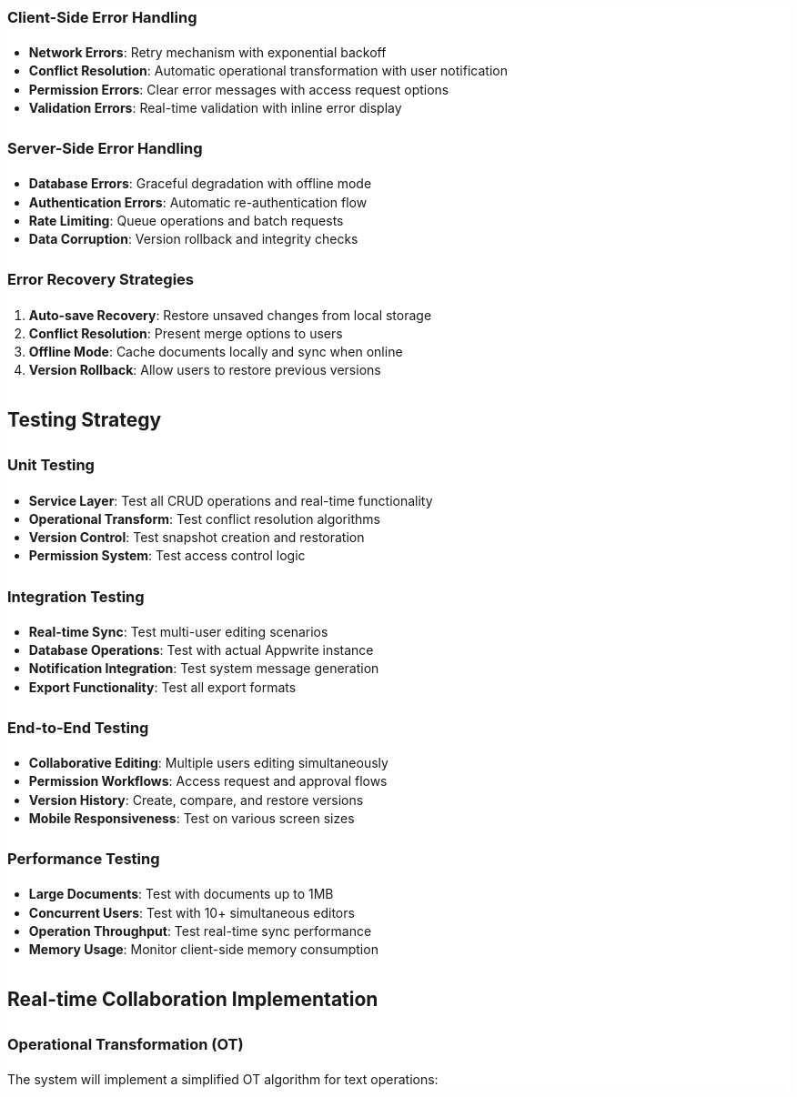 ### Client-Side Error Handling
- **Network Errors**: Retry mechanism with exponential backoff
- **Conflict Resolution**: Automatic operational transformation with user notification
- **Permission Errors**: Clear error messages with access request options
- **Validation Errors**: Real-time validation with inline error display

### Server-Side Error Handling
- **Database Errors**: Graceful degradation with offline mode
- **Authentication Errors**: Automatic re-authentication flow
- **Rate Limiting**: Queue operations and batch requests
- **Data Corruption**: Version rollback and integrity checks

### Error Recovery Strategies
1. **Auto-save Recovery**: Restore unsaved changes from local storage
2. **Conflict Resolution**: Present merge options to users
3. **Offline Mode**: Cache documents locally and sync when online
4. **Version Rollback**: Allow users to restore previous versions

## Testing Strategy

### Unit Testing
- **Service Layer**: Test all CRUD operations and real-time functionality
- **Operational Transform**: Test conflict resolution algorithms
- **Version Control**: Test snapshot creation and restoration
- **Permission System**: Test access control logic

### Integration Testing  
- **Real-time Sync**: Test multi-user editing scenarios
- **Database Operations**: Test with actual Appwrite instance
- **Notification Integration**: Test system message generation
- **Export Functionality**: Test all export formats

### End-to-End Testing
- **Collaborative Editing**: Multiple users editing simultaneously
- **Permission Workflows**: Access request and approval flows
- **Version History**: Create, compare, and restore versions
- **Mobile Responsiveness**: Test on various screen sizes

### Performance Testing
- **Large Documents**: Test with documents up to 1MB
- **Concurrent Users**: Test with 10+ simultaneous editors
- **Operation Throughput**: Test real-time sync performance
- **Memory Usage**: Monitor client-side memory consumption

## Real-time Collaboration Implementation

### Operational Transformation (OT)
The system will implement a simplified OT algorithm for text operations:
